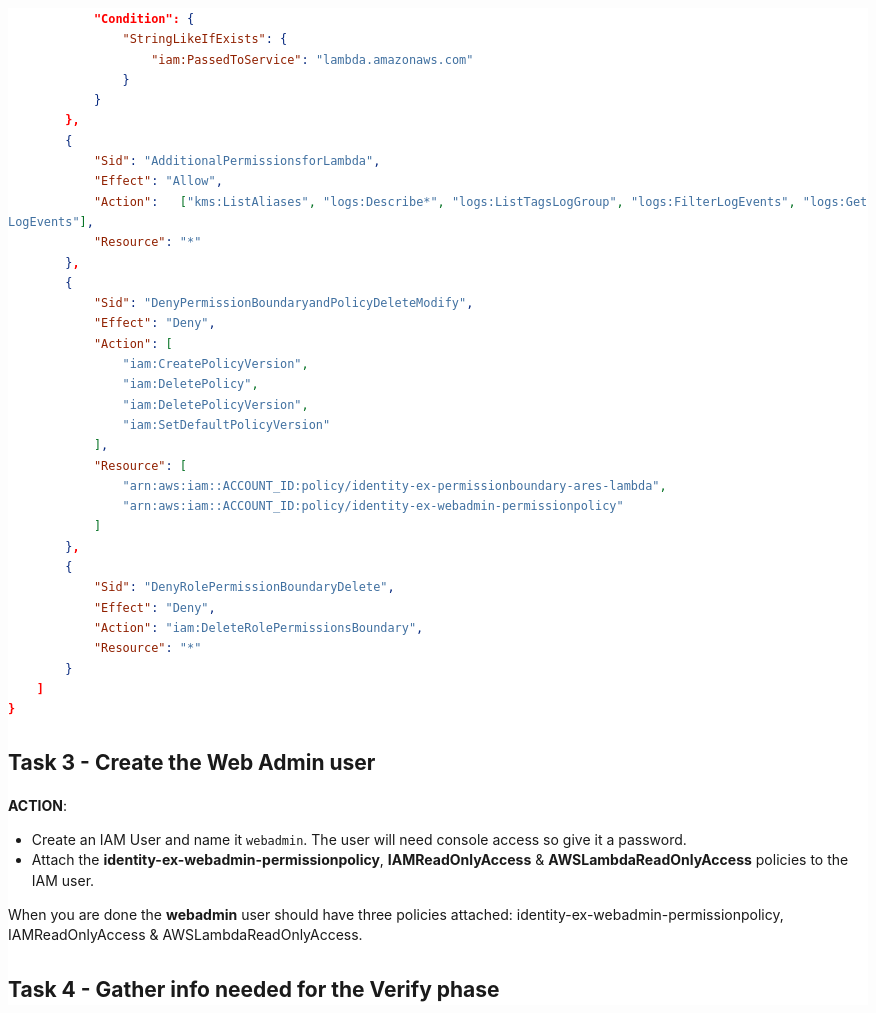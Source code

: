 ``` json
            "Condition": {
                "StringLikeIfExists": {
                    "iam:PassedToService": "lambda.amazonaws.com"
                }
            }
        },
        {
            "Sid": "AdditionalPermissionsforLambda",
            "Effect": "Allow",
            "Action":   ["kms:ListAliases", "logs:Describe*", "logs:ListTagsLogGroup", "logs:FilterLogEvents", "logs:GetLogEvents"],
            "Resource": "*"
        },
        {
            "Sid": "DenyPermissionBoundaryandPolicyDeleteModify",
            "Effect": "Deny",
            "Action": [
                "iam:CreatePolicyVersion",
                "iam:DeletePolicy",
                "iam:DeletePolicyVersion",
                "iam:SetDefaultPolicyVersion"
            ],
            "Resource": [
                "arn:aws:iam::ACCOUNT_ID:policy/identity-ex-permissionboundary-ares-lambda",
                "arn:aws:iam::ACCOUNT_ID:policy/identity-ex-webadmin-permissionpolicy"
            ]
        },
        {
            "Sid": "DenyRolePermissionBoundaryDelete",
            "Effect": "Deny",
            "Action": "iam:DeleteRolePermissionsBoundary",
            "Resource": "*"
        }
    ]
}
```

## Task 3 - Create the Web Admin user

**ACTION**:

* Create an IAM User and name it `webadmin`. The user will need console access so give it a password.
* Attach the **identity-ex-webadmin-permissionpolicy**, **IAMReadOnlyAccess** & **AWSLambdaReadOnlyAccess** policies to the IAM user.

When you are done the **webadmin** user should have three policies attached: identity-ex-webadmin-permissionpolicy, IAMReadOnlyAccess & AWSLambdaReadOnlyAccess.

## Task 4 - Gather info needed for the Verify phase
